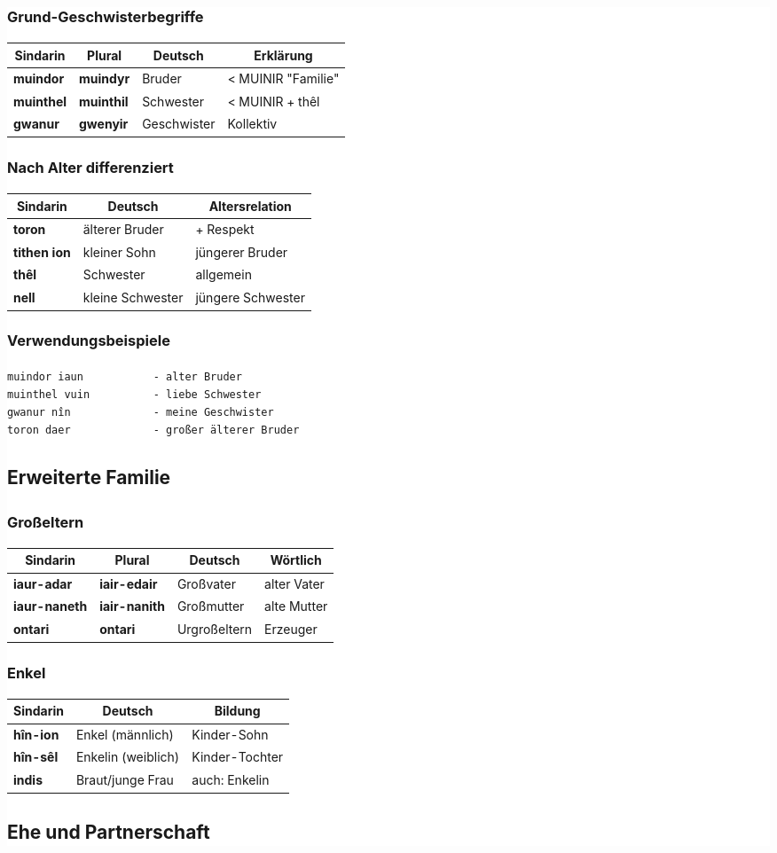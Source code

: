 ### Grund-Geschwisterbegriffe
| Sindarin | Plural | Deutsch | Erklärung |
|----------|--------|---------|-----------|
| **muindor** | **muindyr** | Bruder | < MUINIR "Familie" |
| **muinthel** | **muinthil** | Schwester | < MUINIR + thêl |
| **gwanur** | **gwenyir** | Geschwister | Kollektiv |

### Nach Alter differenziert
| Sindarin | Deutsch | Altersrelation |
|----------|---------|----------------|
| **toron** | älterer Bruder | + Respekt |
| **tithen ion** | kleiner Sohn | jüngerer Bruder |
| **thêl** | Schwester | allgemein |
| **nell** | kleine Schwester | jüngere Schwester |

### Verwendungsbeispiele
```sindarin
muindor iaun           - alter Bruder
muinthel vuin          - liebe Schwester  
gwanur nîn             - meine Geschwister
toron daer             - großer älterer Bruder
```

## Erweiterte Familie

### Großeltern
| Sindarin | Plural | Deutsch | Wörtlich |
|----------|--------|---------|----------|
| **iaur-adar** | **iair-edair** | Großvater | alter Vater |
| **iaur-naneth** | **iair-nanith** | Großmutter | alte Mutter |
| **ontari** | **ontari** | Urgroßeltern | Erzeuger |

### Enkel
| Sindarin | Deutsch | Bildung |
|----------|---------|---------|
| **hîn-ion** | Enkel (männlich) | Kinder-Sohn |
| **hîn-sêl** | Enkelin (weiblich) | Kinder-Tochter |
| **indis** | Braut/junge Frau | auch: Enkelin |

## Ehe und Partnerschaft
